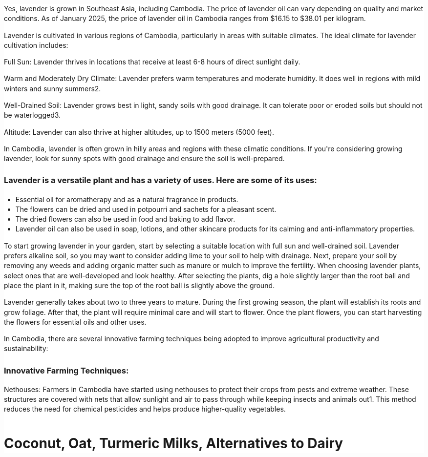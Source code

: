 Yes, lavender is grown in Southeast Asia, including Cambodia. The price of lavender oil can vary depending on quality and market conditions. As of January 2025, the price of lavender oil in Cambodia ranges from $16.15 to $38.01 per kilogram.

Lavender is cultivated in various regions of Cambodia, particularly in areas with suitable climates. The ideal climate for lavender cultivation includes:

Full Sun: Lavender thrives in locations that receive at least 6-8 hours of direct sunlight daily.

Warm and Moderately Dry Climate: Lavender prefers warm temperatures and moderate humidity. It does well in regions with mild winters and sunny summers2.

Well-Drained Soil: Lavender grows best in light, sandy soils with good drainage. It can tolerate poor or eroded soils but should not be waterlogged3.

Altitude: Lavender can also thrive at higher altitudes, up to 1500 meters (5000 feet).

In Cambodia, lavender is often grown in hilly areas and regions with these climatic conditions. If you're considering growing lavender, look for sunny spots with good drainage and ensure the soil is well-prepared.

### Lavender is a versatile plant and has a variety of uses. Here are some of its uses:

- Essential oil for aromatherapy and as a natural fragrance in products.
- The flowers can be dried and used in potpourri and sachets for a pleasant scent.
- The dried flowers can also be used in food and baking to add flavor.
- Lavender oil can also be used in soap, lotions, and other skincare products for its calming and anti-inflammatory properties.

To start growing lavender in your garden, start by selecting a suitable location with full sun and well-drained soil. Lavender prefers alkaline soil, so you may want to consider adding lime to your soil to help with drainage.
Next, prepare your soil by removing any weeds and adding organic matter such as manure or mulch to improve the fertility.
When choosing lavender plants, select ones that are well-developed and look healthy. After selecting the plants, dig a hole slightly larger than the root ball and place the plant in it, making sure the top of the root ball is slightly above the ground.

Lavender generally takes about two to three years to mature. During the first growing season, the plant will establish its roots and grow foliage. After that, the plant will require minimal care and will start to flower. Once the plant flowers, you can start harvesting the flowers for essential oils and other uses.

In Cambodia, there are several innovative farming techniques being adopted to improve agricultural productivity and sustainability:

### Innovative Farming Techniques:
Nethouses: Farmers in Cambodia have started using nethouses to protect their crops from pests and extreme weather. These structures are covered with nets that allow sunlight and air to pass through while keeping insects and animals out1. This method reduces the need for chemical pesticides and helps produce higher-quality vegetables.

# Coconut, Oat, Turmeric Milks, Alternatives to Dairy
